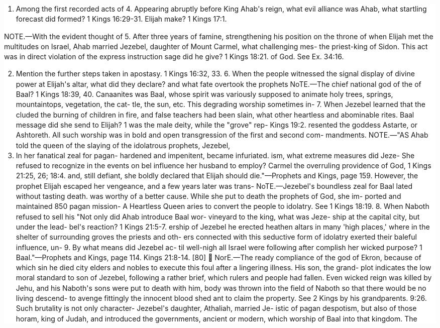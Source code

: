   1. Among the first recorded acts of             4. Appearing abruptly before King
Ahab's reign, what evil alliance was            Ahab, what startling forecast did
formed? 1 Kings 16:29-31.                       Elijah make? 1 Kings 17:1.


   NOTE.—With the evident thought of              5. After three years of famine,
strengthening his position on the throne of     when Elijah met the multitudes on
Israel, Ahab married Jezebel, daughter of       Mount Carmel, what challenging mes-
the priest-king of Sidon. This act was in
direct violation of the express instruction     sage did he give? 1 Kings 18:21.
of God. See Ex. 34:16.

   2. Mention the further steps taken
in apostasy. 1 Kings 16:32, 33.                   6. When the people witnessed the
                                                signal display of divine power at
                                                Elijah's altar, what did they declare?
                                                and what fate overtook the prophets
   NoTE.—The chief national god of the          of Baal? 1 Kings 18:39, 40.
Canaanites was Baal, whose spirit was
variously supposed to animate holy trees,
springs, mountaintops, vegetation, the cat-
tle, the sun, etc.
   This degrading worship sometimes in-           7. When Jezebel learned that the
cluded the burning of children in fire, and     false teachers had been slain, what
other heartless and abominable rites. Baal      message did she send to Elijah? 1
was the male deity, while the "grove" rep-      Kings 19:2.
resented the goddess Astarte, or Ashtoreth.
All such worship was in bold and open
transgression of the first and second com-
mandments.                                         NOTE.—"AS Ahab told the queen of the
                                                slaying of the idolatrous prophets, Jezebel,
  3. In her fanatical zeal for pagan-           hardened and impenitent, became infuriated.
ism, what extreme measures did Jeze-            She refused to recognize in the events on
bel influence her husband to employ?            Carmel the overruling providence of God,
1 Kings 21:25, 26; 18:4.                        and, still defiant, she boldly declared that
                                                Elijah should die."—Prophets and Kings,
                                                page 159.
                                                   However, the prophet Elijah escaped her
                                                vengeance, and a few years later was trans-
   NoTE.—Jezebel's boundless zeal for Baal      lated without tasting death.
was worthy of a better cause. While she
put to death the prophets of God, she im-
ported and maintained 850 pagan mission-                  A Heartless Queen
aries to convert the people to idolatry. See
1 Kings 18:19.                                    8. When Naboth refused to sell his
   "Not only did Ahab introduce Baal wor-       vineyard to the king, what was Jeze-
ship at the capital city, but under the lead-   bel's reaction? 1 Kings 21:5-7.
ership of Jezebel he erected heathen altars
in many 'high places,' where in the shelter
of surrounding groves the priests and oth-
ers connected with this seductive form of
idolatry exerted their baleful influence, un-     9. By what means did Jezebel ac-
til well-nigh all Israel were following after   complish her wicked purpose? 1
Baal."—Prophets and Kings, page 114.            Kings 21:8-14.
                                            [80]
   NorE.—The ready compliance of the             god of Ekron, because of which sin he died
city elders and nobles to execute this foul      after a lingering illness. His son, the grand-
plot indicates the low moral standard to         son of Jezebel, following a rather brief,
which rulers and people had fallen. Even         wicked reign was killed by Jehu, and his
Naboth's sons were put to death with him,        body was thrown into the field of Naboth
so that there would be no living descend-        to avenge fittingly the innocent blood shed
ant to claim the property. See 2 Kings           by his grandparents.
9:26. Such brutality is not only character-        Jezebel's daughter, Athaliah, married Je-
istic of pagan despotism, but also of those      horam, king of Judah, and introduced the
governments, ancient or modern, which            worship of Baal into that kingdom. The